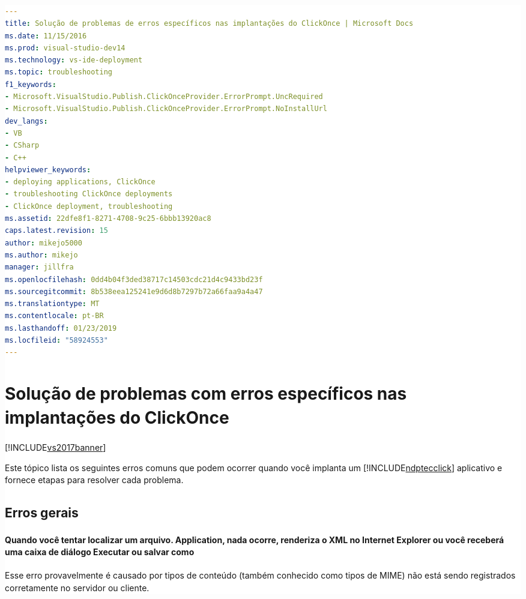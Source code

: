 ```yaml
---
title: Solução de problemas de erros específicos nas implantações do ClickOnce | Microsoft Docs
ms.date: 11/15/2016
ms.prod: visual-studio-dev14
ms.technology: vs-ide-deployment
ms.topic: troubleshooting
f1_keywords:
- Microsoft.VisualStudio.Publish.ClickOnceProvider.ErrorPrompt.UncRequired
- Microsoft.VisualStudio.Publish.ClickOnceProvider.ErrorPrompt.NoInstallUrl
dev_langs:
- VB
- CSharp
- C++
helpviewer_keywords:
- deploying applications, ClickOnce
- troubleshooting ClickOnce deployments
- ClickOnce deployment, troubleshooting
ms.assetid: 22dfe8f1-8271-4708-9c25-6bbb13920ac8
caps.latest.revision: 15
author: mikejo5000
ms.author: mikejo
manager: jillfra
ms.openlocfilehash: 0dd4b04f3ded38717c14503cdc21d4c9433bd23f
ms.sourcegitcommit: 8b538eea125241e9d6d8b7297b72a66faa9a4a47
ms.translationtype: MT
ms.contentlocale: pt-BR
ms.lasthandoff: 01/23/2019
ms.locfileid: "58924553"
---
```

# <a name="troubleshooting-specific-errors-in-clickonce-deployments"></a>Solução de problemas com erros específicos nas implantações do ClickOnce
[!INCLUDE[vs2017banner](../includes/vs2017banner.md)]

Este tópico lista os seguintes erros comuns que podem ocorrer quando você implanta um [!INCLUDE[ndptecclick](../includes/ndptecclick-md.md)] aplicativo e fornece etapas para resolver cada problema.  
  
## <a name="general-errors"></a>Erros gerais  
  
#### <a name="when-you-try-to-locate-an-application-file-nothing-occurs-or-xml-renders-in-internet-explorer-or-you-receive-a-run-or-save-as-dialog-box"></a>Quando você tentar localizar um arquivo. Application, nada ocorre, renderiza o XML no Internet Explorer ou você receberá uma caixa de diálogo Executar ou salvar como  
 Esse erro provavelmente é causado por tipos de conteúdo (também conhecido como tipos de MIME) não está sendo registrados corretamente no servidor ou cliente.  
  